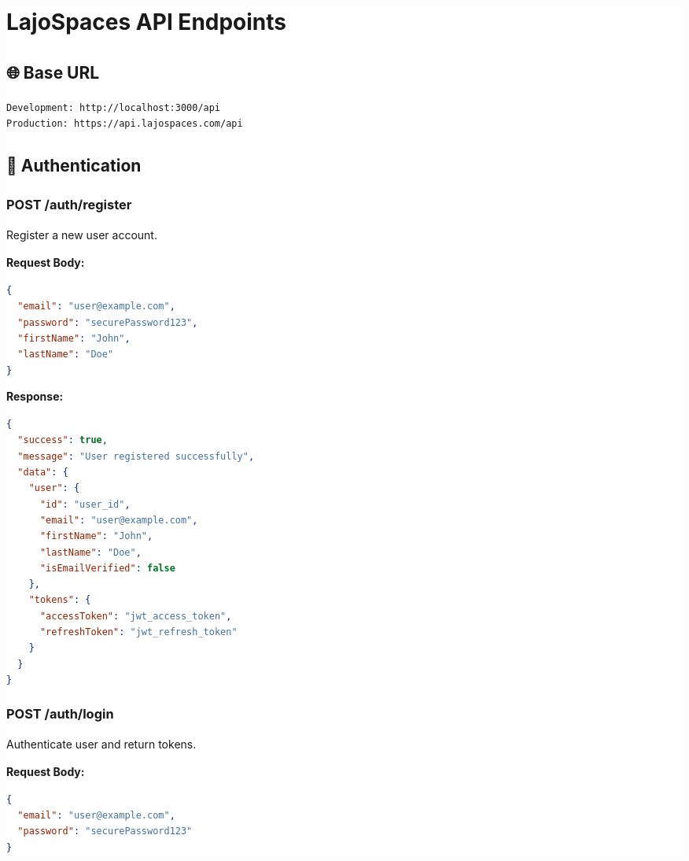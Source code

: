 # LajoSpaces API Endpoints

## 🌐 **Base URL**
```
Development: http://localhost:3000/api
Production: https://api.lajospaces.com/api
```

## 🔐 **Authentication**

### **POST /auth/register**
Register a new user account.

**Request Body:**
```json
{
  "email": "user@example.com",
  "password": "securePassword123",
  "firstName": "John",
  "lastName": "Doe"
}
```

**Response:**
```json
{
  "success": true,
  "message": "User registered successfully",
  "data": {
    "user": {
      "id": "user_id",
      "email": "user@example.com",
      "firstName": "John",
      "lastName": "Doe",
      "isEmailVerified": false
    },
    "tokens": {
      "accessToken": "jwt_access_token",
      "refreshToken": "jwt_refresh_token"
    }
  }
}
```

### **POST /auth/login**
Authenticate user and return tokens.

**Request Body:**
```json
{
  "email": "user@example.com",
  "password": "securePassword123"
}
```
